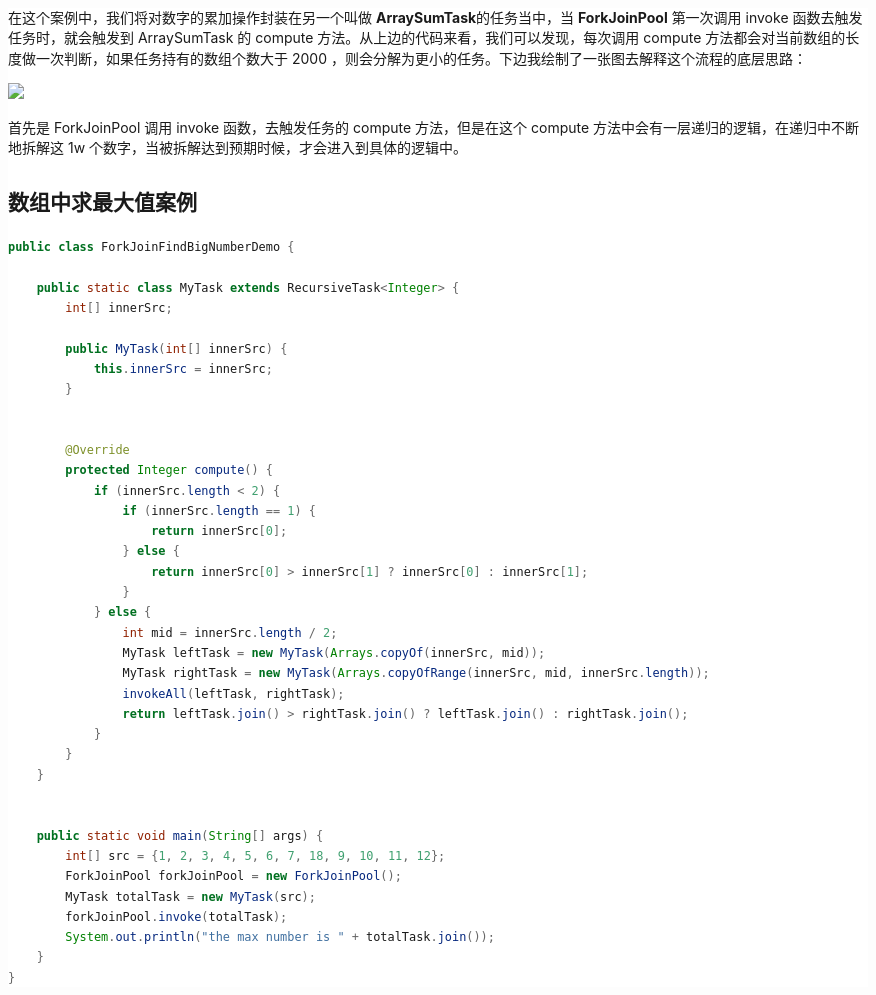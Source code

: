 ```java
```

在这个案例中，我们将对数字的累加操作封装在另一个叫做 **ArraySumTask**的任务当中，当 **ForkJoinPool** 第一次调用 invoke 函数去触发任务时，就会触发到 ArraySumTask 的 compute 方法。从上边的代码来看，我们可以发现，每次调用 compute 方法都会对当前数组的长度做一次判断，如果任务持有的数组个数大于 2000 ，则会分解为更小的任务。下边我绘制了一张图去解释这个流程的底层思路：

![](./img/2023/04/thread23-4.png)

首先是 ForkJoinPool 调用 invoke 函数，去触发任务的 compute 方法，但是在这个 compute 方法中会有一层递归的逻辑，在递归中不断地拆解这 1w 个数字，当被拆解达到预期时候，才会进入到具体的逻辑中。

## **数组中求最大值案例**

```java
public class ForkJoinFindBigNumberDemo {

    public static class MyTask extends RecursiveTask<Integer> {
        int[] innerSrc;

        public MyTask(int[] innerSrc) {
            this.innerSrc = innerSrc;
        }


        @Override
        protected Integer compute() {
            if (innerSrc.length < 2) {
                if (innerSrc.length == 1) {
                    return innerSrc[0];
                } else {
                    return innerSrc[0] > innerSrc[1] ? innerSrc[0] : innerSrc[1];
                }
            } else {
                int mid = innerSrc.length / 2;
                MyTask leftTask = new MyTask(Arrays.copyOf(innerSrc, mid));
                MyTask rightTask = new MyTask(Arrays.copyOfRange(innerSrc, mid, innerSrc.length));
                invokeAll(leftTask, rightTask);
                return leftTask.join() > rightTask.join() ? leftTask.join() : rightTask.join();
            }
        }
    }


    public static void main(String[] args) {
        int[] src = {1, 2, 3, 4, 5, 6, 7, 18, 9, 10, 11, 12};
        ForkJoinPool forkJoinPool = new ForkJoinPool();
        MyTask totalTask = new MyTask(src);
        forkJoinPool.invoke(totalTask);
        System.out.println("the max number is " + totalTask.join());
    }
}
```
